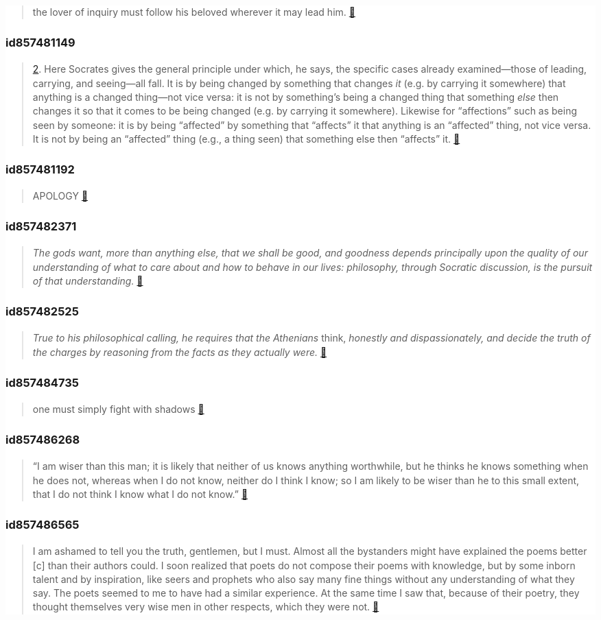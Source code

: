 > the lover of inquiry must follow his beloved wherever it may lead him. <span class='highlight-link'>[🔗](https://read.readwise.io/read/01jn2px6072pym50acdytmqp8a)</span>

### id857481149

> [2](private://read/01jhy9e0yj4nfpke1mhtt5t2x0/#euthsup_2). Here Socrates gives the general principle under which, he says, the specific cases already examined—those of leading, carrying, and seeing—all fall. It is by being changed by something that changes *it* (e.g. by carrying it somewhere) that anything is a changed thing—not vice versa: it is not by something’s being a changed thing that something *else* then changes it so that it comes to be being changed (e.g. by carrying it somewhere). Likewise for “affections” such as being seen by someone: it is by being “affected” by something that “affects” it that anything is an “affected” thing, not vice versa. It is not by being an “affected” thing (e.g., a thing seen) that something else then “affects” it. <span class='highlight-link'>[🔗](https://read.readwise.io/read/01jn2q5hk0has8s5k6srzkke61)</span>

### id857481192

> APOLOGY <span class='highlight-link'>[🔗](https://read.readwise.io/read/01jn2q73fg6p9y1jkwpbf1bz3s)</span>

### id857482371

> *The gods want,* *more than anything else, that we shall be good, and goodness depends principally* *upon the quality of our understanding of what to care about and how to* *behave in our lives: philosophy, through Socratic discussion, is the pursuit of* *that understanding.* <span class='highlight-link'>[🔗](https://read.readwise.io/read/01jn2qcfm6ps8p6enjp19pk9dv)</span>

### id857482525

> *True to his philosophical calling, he requires that the Athenians* think, *honestly and dispassionately, and decide the truth of the charges by* *reasoning from the facts as they actually were.* <span class='highlight-link'>[🔗](https://read.readwise.io/read/01jn2qg5xhvn0p7qp367g4v2g5)</span>

### id857484735

> one must simply fight with shadows <span class='highlight-link'>[🔗](https://read.readwise.io/read/01jn2r1f10mxyza782xkxjws0b)</span>

### id857486268

> “I am wiser than this man; it is likely that neither of us knows anything worthwhile, but he thinks he knows something when he does not, whereas when I do not know, neither do I think I know; so I am likely to be wiser than he to this small extent, that I do not think I know what I do not know.” <span class='highlight-link'>[🔗](https://read.readwise.io/read/01jn2rec91bs4bt7vqeg4kb6gg)</span>

### id857486565

> I am ashamed to tell you the truth, gentlemen, but I must. Almost all the bystanders might have explained the poems better [c] than their authors could. I soon realized that poets do not compose their poems with knowledge, but by some inborn talent and by inspiration, like seers and prophets who also say many fine things without any understanding of what they say. The poets seemed to me to have had a similar experience. At the same time I saw that, because of their poetry, they thought themselves very wise men in other respects, which they were not. <span class='highlight-link'>[🔗](https://read.readwise.io/read/01jn2rh74aktaye703nfkz6mj6)</span>
